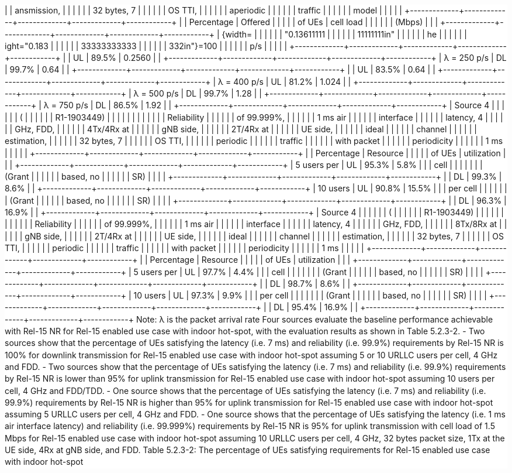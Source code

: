 | | ansmission, | | | | | | 32 bytes, 7 | | | | | | OS TTI, | | | | | | aperiodic | | | | | | traffic | | | | | | model | | | | | +-------------+-------------+-------------+-------------+------------+ | | Percentage | Offered | | | | | of UEs | cell load | | | | | | (Mbps) | | | +-------------+-------------+-------------+-------------+------------+ | {width= | | | | | | "0.13611111 | | | | | | 11111111in" | | | | | | he | | | | | | ight="0.183 | | | | | | 33333333333 | | | | | | 332in"}=100 | | | | | | p/s | | | | | +-------------+-------------+-------------+-------------+------------+ | | UL | 89.5% | 0.2560 | | +-------------+-------------+-------------+-------------+------------+ | λ = 250 p/s | DL | 99.7% | 0.64 | | +-------------+-------------+-------------+-------------+------------+ | | UL | 83.5% | 0.64 | | +-------------+-------------+-------------+-------------+------------+ | λ = 400 p/s | UL | 81.2% | 1.024 | | +-------------+-------------+-------------+-------------+------------+ | λ = 500 p/s | DL | 99.7% | 1.28 | | +-------------+-------------+-------------+-------------+------------+ | λ = 750 p/s | DL | 86.5% | 1.92 | | +-------------+-------------+-------------+-------------+------------+ | Source 4 | | | | | | ( | | | | | | R1-1903449) | | | | | | | | | | | | Reliability | | | | | | of 99.999%, | | | | | | 1 ms air | | | | | | interface | | | | | | latency, 4 | | | | | | GHz, FDD, | | | | | | 4Tx/4Rx at | | | | | | gNB side, | | | | | | 2T/4Rx at | | | | | | UE side, | | | | | | ideal | | | | | | channel | | | | | | estimation, | | | | | | 32 bytes, 7 | | | | | | OS TTI, | | | | | | periodic | | | | | | traffic | | | | | | with packet | | | | | | periodicity | | | | | | 1 ms | | | | | +-------------+-------------+-------------+-------------+------------+ | | Percentage | Resource | | | | | of UEs | utilization | | | +-------------+-------------+-------------+-------------+------------+ | 5 users per | UL | 95.3% | 5.8% | | | cell | | | | | | | (Grant | | | | | | based, no | | | | | | SR) | | | | +-------------+-------------+-------------+-------------+------------+ | | DL | 99.3% | 8.6% | | +-------------+-------------+-------------+-------------+------------+ | 10 users | UL | 90.8% | 15.5% | | | per cell | | | | | | | (Grant | | | | | | based, no | | | | | | SR) | | | | +-------------+-------------+-------------+-------------+------------+ | | DL | 96.3% | 16.9% | | +-------------+-------------+-------------+-------------+------------+ | Source 4 | | | | | | ( | | | | | | R1-1903449) | | | | | | | | | | | | Reliability | | | | | | of 99.999%, | | | | | | 1 ms air | | | | | | interface | | | | | | latency, 4 | | | | | | GHz, FDD, | | | | | | 8Tx/8Rx at | | | | | | gNB side, | | | | | | 2T/4Rx at | | | | | | UE side, | | | | | | ideal | | | | | | channel | | | | | | estimation, | | | | | | 32 bytes, 7 | | | | | | OS TTI, | | | | | | periodic | | | | | | traffic | | | | | | with packet | | | | | | periodicity | | | | | | 1 ms | | | | | +-------------+-------------+-------------+-------------+------------+ | | Percentage | Resource | | | | | of UEs | utilization | | | +-------------+-------------+-------------+-------------+------------+ | 5 users per | UL | 97.7% | 4.4% | | | cell | | | | | | | (Grant | | | | | | based, no | | | | | | SR) | | | | +-------------+-------------+-------------+-------------+------------+ | | DL | 98.7% | 8.6% | | +-------------+-------------+-------------+-------------+------------+ | 10 users | UL | 97.3% | 9.9% | | | per cell | | | | | | | (Grant | | | | | | based, no | | | | | | SR) | | | | +-------------+-------------+-------------+-------------+------------+ | | DL | 95.4% | 16.9% | | +-------------+-------------+-------------+-------------+------------+
Note: λ is the packet arrival rate
Four sources evaluate the baseline performance achievable with Rel-15 NR for
Rel-15 enabled use case with indoor hot-spot, with the evaluation results as
shown in Table 5.2.3-2.
\- Two sources show that the percentage of UEs satisfying the latency (i.e. 7
ms) and reliability (i.e. 99.9%) requirements by Rel-15 NR is 100% for
downlink transmission for Rel-15 enabled use case with indoor hot-spot
assuming 5 or 10 URLLC users per cell, 4 GHz and FDD.
\- Two sources show that the percentage of UEs satisfying the latency (i.e. 7
ms) and reliability (i.e. 99.9%) requirements by Rel-15 NR is lower than 95%
for uplink transmission for Rel-15 enabled use case with indoor hot-spot
assuming 10 users per cell, 4 GHz and FDD/TDD.
\- One source shows that the percentage of UEs satisfying the latency (i.e. 7
ms) and reliability (i.e. 99.9%) requirements by Rel-15 NR is higher than 95%
for uplink transmission for Rel-15 enabled use case with indoor hot-spot
assuming 5 URLLC users per cell, 4 GHz and FDD.
\- One source shows that the percentage of UEs satisfying the latency (i.e. 1
ms air interface latency) and reliability (i.e. 99.999%) requirements by
Rel-15 NR is 95% for uplink transmission with cell load of 1.5 Mbps for Rel-15
enabled use case with indoor hot-spot assuming 10 URLLC users per cell, 4 GHz,
32 bytes packet size, 1Tx at the UE side, 4Rx at gNB side, and FDD.
Table 5.2.3-2: The percentage of UEs satisfying requirements for Rel-15
enabled use case with indoor hot-spot